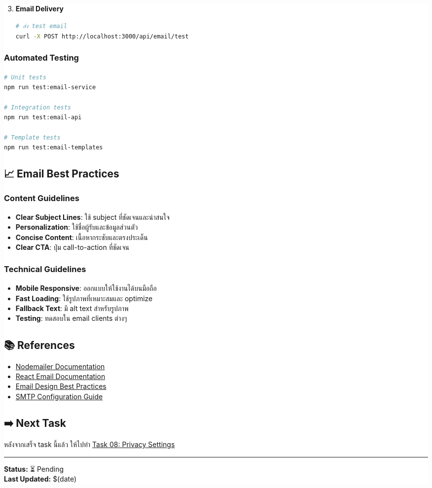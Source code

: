 3. **Email Delivery**
   ```bash
   # ส่ง test email
   curl -X POST http://localhost:3000/api/email/test
   ```

### Automated Testing
```bash
# Unit tests
npm run test:email-service

# Integration tests
npm run test:email-api

# Template tests
npm run test:email-templates
```

## 📈 Email Best Practices

### Content Guidelines
- **Clear Subject Lines**: ใช้ subject ที่ชัดเจนและน่าสนใจ
- **Personalization**: ใช้ชื่อผู้รับและข้อมูลส่วนตัว
- **Concise Content**: เนื้อหากระชับและตรงประเด็น
- **Clear CTA**: ปุ่ม call-to-action ที่ชัดเจน

### Technical Guidelines
- **Mobile Responsive**: ออกแบบให้ใช้งานได้บนมือถือ
- **Fast Loading**: ใช้รูปภาพที่เหมาะสมและ optimize
- **Fallback Text**: มี alt text สำหรับรูปภาพ
- **Testing**: ทดสอบใน email clients ต่างๆ

## 📚 References

- [Nodemailer Documentation](https://nodemailer.com/about/)
- [React Email Documentation](https://react.email/docs/introduction)
- [Email Design Best Practices](https://www.campaignmonitor.com/resources/guides/email-design/)
- [SMTP Configuration Guide](https://nodemailer.com/smtp/)

## ➡️ Next Task
หลังจากเสร็จ task นี้แล้ว ให้ไปทำ [Task 08: Privacy Settings](./08-privacy-settings.md)

---
**Status:** ⏳ Pending  
**Last Updated:** $(date)